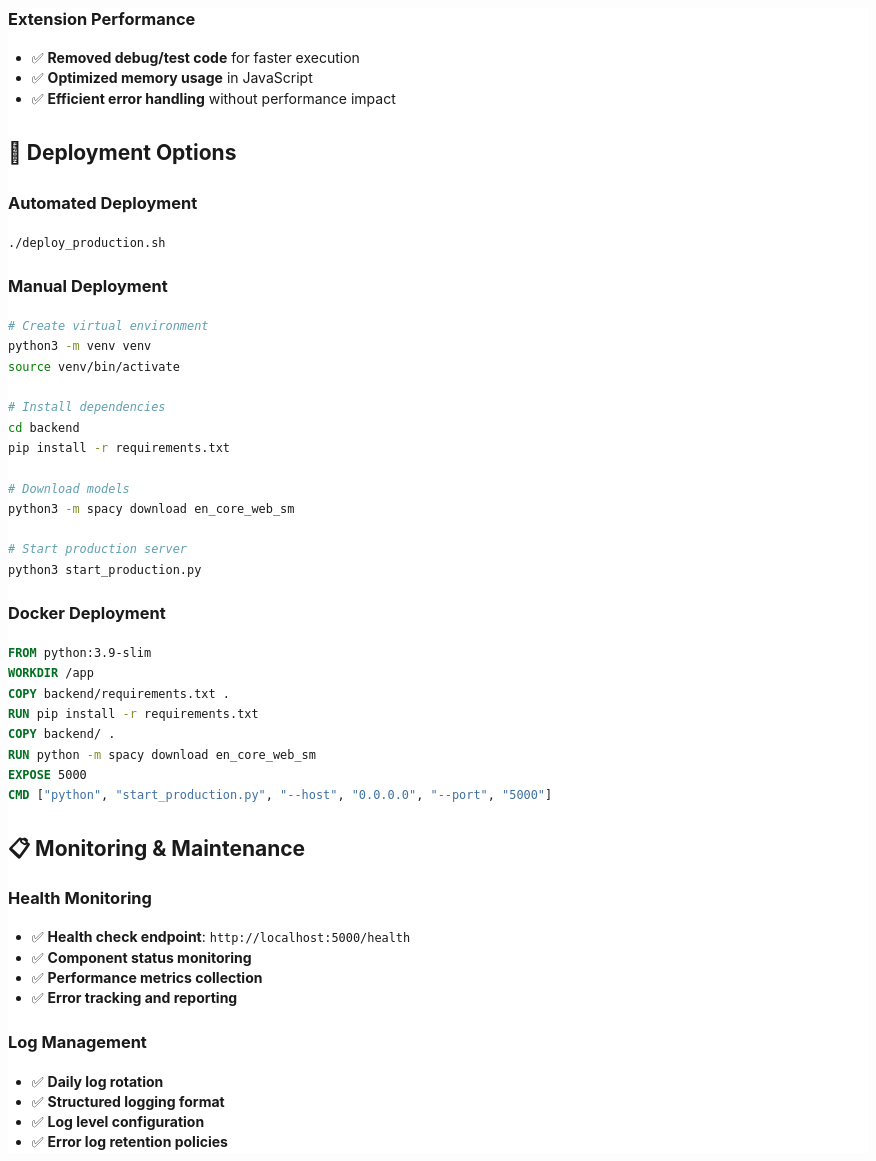 ### Extension Performance
- ✅ **Removed debug/test code** for faster execution
- ✅ **Optimized memory usage** in JavaScript
- ✅ **Efficient error handling** without performance impact

## 🚀 Deployment Options

### Automated Deployment
```bash
./deploy_production.sh
```

### Manual Deployment
```bash
# Create virtual environment
python3 -m venv venv
source venv/bin/activate

# Install dependencies
cd backend
pip install -r requirements.txt

# Download models
python3 -m spacy download en_core_web_sm

# Start production server
python3 start_production.py
```

### Docker Deployment
```dockerfile
FROM python:3.9-slim
WORKDIR /app
COPY backend/requirements.txt .
RUN pip install -r requirements.txt
COPY backend/ .
RUN python -m spacy download en_core_web_sm
EXPOSE 5000
CMD ["python", "start_production.py", "--host", "0.0.0.0", "--port", "5000"]
```

## 📋 Monitoring & Maintenance

### Health Monitoring
- ✅ **Health check endpoint**: `http://localhost:5000/health`
- ✅ **Component status monitoring**
- ✅ **Performance metrics collection**
- ✅ **Error tracking and reporting**

### Log Management
- ✅ **Daily log rotation**
- ✅ **Structured logging format**
- ✅ **Log level configuration**
- ✅ **Error log retention policies**
